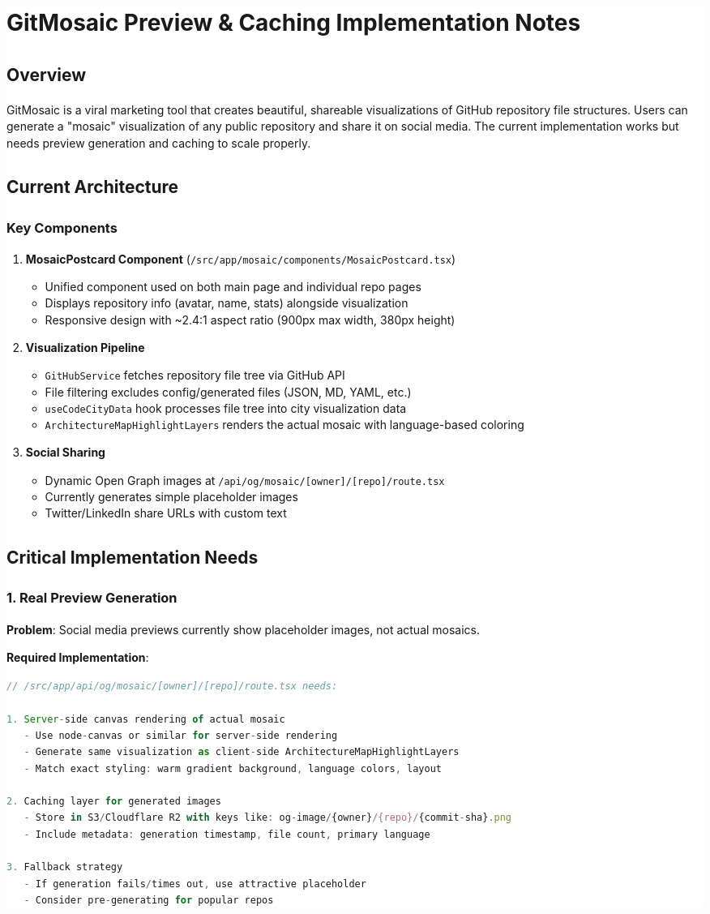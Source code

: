 # GitMosaic Preview & Caching Implementation Notes

## Overview
GitMosaic is a viral marketing tool that creates beautiful, shareable visualizations of GitHub repository file structures. Users can generate a "mosaic" visualization of any public repository and share it on social media. The current implementation works but needs preview generation and caching to scale properly.

## Current Architecture

### Key Components
1. **MosaicPostcard Component** (`/src/app/mosaic/components/MosaicPostcard.tsx`)
   - Unified component used on both main page and individual repo pages
   - Displays repository info (avatar, name, stats) alongside visualization
   - Responsive design with ~2.4:1 aspect ratio (900px max width, 380px height)

2. **Visualization Pipeline**
   - `GitHubService` fetches repository file tree via GitHub API
   - File filtering excludes config/generated files (JSON, MD, YAML, etc.)
   - `useCodeCityData` hook processes file tree into city visualization data
   - `ArchitectureMapHighlightLayers` renders the actual mosaic with language-based coloring

3. **Social Sharing**
   - Dynamic Open Graph images at `/api/og/mosaic/[owner]/[repo]/route.tsx`
   - Currently generates simple placeholder images
   - Twitter/LinkedIn share URLs with custom text

## Critical Implementation Needs

### 1. Real Preview Generation
**Problem**: Social media previews currently show placeholder images, not actual mosaics.

**Required Implementation**:
```typescript
// /src/app/api/og/mosaic/[owner]/[repo]/route.tsx needs:

1. Server-side canvas rendering of actual mosaic
   - Use node-canvas or similar for server-side rendering
   - Generate same visualization as client-side ArchitectureMapHighlightLayers
   - Match exact styling: warm gradient background, language colors, layout

2. Caching layer for generated images
   - Store in S3/Cloudflare R2 with keys like: og-image/{owner}/{repo}/{commit-sha}.png
   - Include metadata: generation timestamp, file count, primary language

3. Fallback strategy
   - If generation fails/times out, use attractive placeholder
   - Consider pre-generating for popular repos
```
